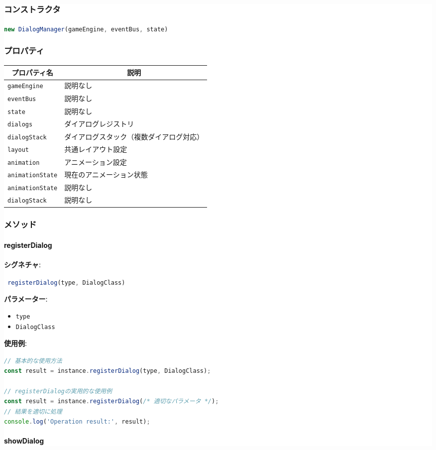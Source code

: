 ### コンストラクタ

```javascript
new DialogManager(gameEngine, eventBus, state)
```

### プロパティ

| プロパティ名 | 説明 |
|-------------|------|
| `gameEngine` | 説明なし |
| `eventBus` | 説明なし |
| `state` | 説明なし |
| `dialogs` | ダイアログレジストリ |
| `dialogStack` | ダイアログスタック（複数ダイアログ対応） |
| `layout` | 共通レイアウト設定 |
| `animation` | アニメーション設定 |
| `animationState` | 現在のアニメーション状態 |
| `animationState` | 説明なし |
| `dialogStack` | 説明なし |

### メソッド

#### registerDialog

**シグネチャ**:
```javascript
 registerDialog(type, DialogClass)
```

**パラメーター**:
- `type`
- `DialogClass`

**使用例**:
```javascript
// 基本的な使用方法
const result = instance.registerDialog(type, DialogClass);

// registerDialogの実用的な使用例
const result = instance.registerDialog(/* 適切なパラメータ */);
// 結果を適切に処理
console.log('Operation result:', result);
```

#### showDialog
